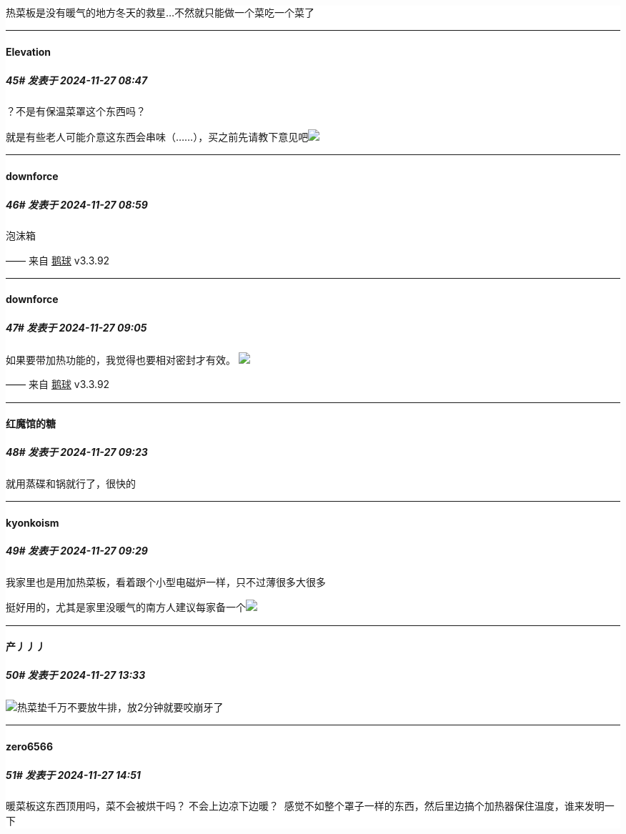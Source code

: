 热菜板是没有暖气的地方冬天的救星…不然就只能做一个菜吃一个菜了


*****

####  Elevation  
##### 45#       发表于 2024-11-27 08:47

？不是有保温菜罩这个东西吗？

就是有些老人可能介意这东西会串味（……），买之前先请教下意见吧<img src="https://static.saraba1st.com/image/smiley/face2017/180.png" referrerpolicy="no-referrer">


*****

####  downforce  
##### 46#       发表于 2024-11-27 08:59

泡沫箱

—— 来自 [鹅球](https://www.pgyer.com/GcUxKd4w) v3.3.92


*****

####  downforce  
##### 47#       发表于 2024-11-27 09:05

如果要带加热功能的，我觉得也要相对密封才有效。
<img src="https://p.sda1.dev/20/e3e93d2d8f0e65d0ffc6760af6114b56/image.jpg" referrerpolicy="no-referrer">

—— 来自 [鹅球](https://www.pgyer.com/GcUxKd4w) v3.3.92


*****

####  红魔馆的糖  
##### 48#       发表于 2024-11-27 09:23

就用蒸碟和锅就行了，很快的


*****

####  kyonkoism  
##### 49#       发表于 2024-11-27 09:29

我家里也是用加热菜板，看着跟个小型电磁炉一样，只不过薄很多大很多

挺好用的，尤其是家里没暖气的南方人建议每家备一个<img src="https://static.saraba1st.com/image/smiley/face2017/034.png" referrerpolicy="no-referrer">


*****

####  产丿丿丿  
##### 50#       发表于 2024-11-27 13:33

<img src="https://static.saraba1st.com/image/smiley/face2017/067.png" referrerpolicy="no-referrer">热菜垫千万不要放牛排，放2分钟就要咬崩牙了


*****

####  zero6566  
##### 51#       发表于 2024-11-27 14:51

暖菜板这东西顶用吗，菜不会被烘干吗？ 不会上边凉下边暖？  感觉不如整个罩子一样的东西，然后里边搞个加热器保住温度，谁来发明一下


